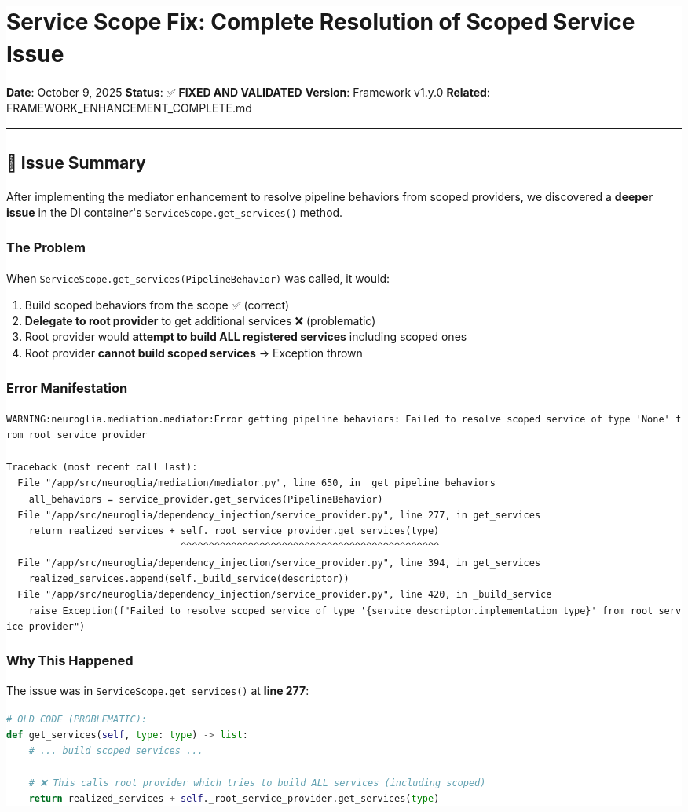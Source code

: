# Service Scope Fix: Complete Resolution of Scoped Service Issue

**Date**: October 9, 2025
**Status**: ✅ **FIXED AND VALIDATED**
**Version**: Framework v1.y.0
**Related**: FRAMEWORK_ENHANCEMENT_COMPLETE.md

---

## 🎯 Issue Summary

After implementing the mediator enhancement to resolve pipeline behaviors from scoped providers, we discovered a **deeper issue** in the DI container's `ServiceScope.get_services()` method.

### The Problem

When `ServiceScope.get_services(PipelineBehavior)` was called, it would:

1. Build scoped behaviors from the scope ✅ (correct)
2. **Delegate to root provider** to get additional services ❌ (problematic)
3. Root provider would **attempt to build ALL registered services** including scoped ones
4. Root provider **cannot build scoped services** → Exception thrown

### Error Manifestation

```
WARNING:neuroglia.mediation.mediator:Error getting pipeline behaviors: Failed to resolve scoped service of type 'None' from root service provider

Traceback (most recent call last):
  File "/app/src/neuroglia/mediation/mediator.py", line 650, in _get_pipeline_behaviors
    all_behaviors = service_provider.get_services(PipelineBehavior)
  File "/app/src/neuroglia/dependency_injection/service_provider.py", line 277, in get_services
    return realized_services + self._root_service_provider.get_services(type)
                               ^^^^^^^^^^^^^^^^^^^^^^^^^^^^^^^^^^^^^^^^^^^^^^
  File "/app/src/neuroglia/dependency_injection/service_provider.py", line 394, in get_services
    realized_services.append(self._build_service(descriptor))
  File "/app/src/neuroglia/dependency_injection/service_provider.py", line 420, in _build_service
    raise Exception(f"Failed to resolve scoped service of type '{service_descriptor.implementation_type}' from root service provider")
```

### Why This Happened

The issue was in `ServiceScope.get_services()` at **line 277**:

```python
# OLD CODE (PROBLEMATIC):
def get_services(self, type: type) -> list:
    # ... build scoped services ...

    # ❌ This calls root provider which tries to build ALL services (including scoped)
    return realized_services + self._root_service_provider.get_services(type)
```
